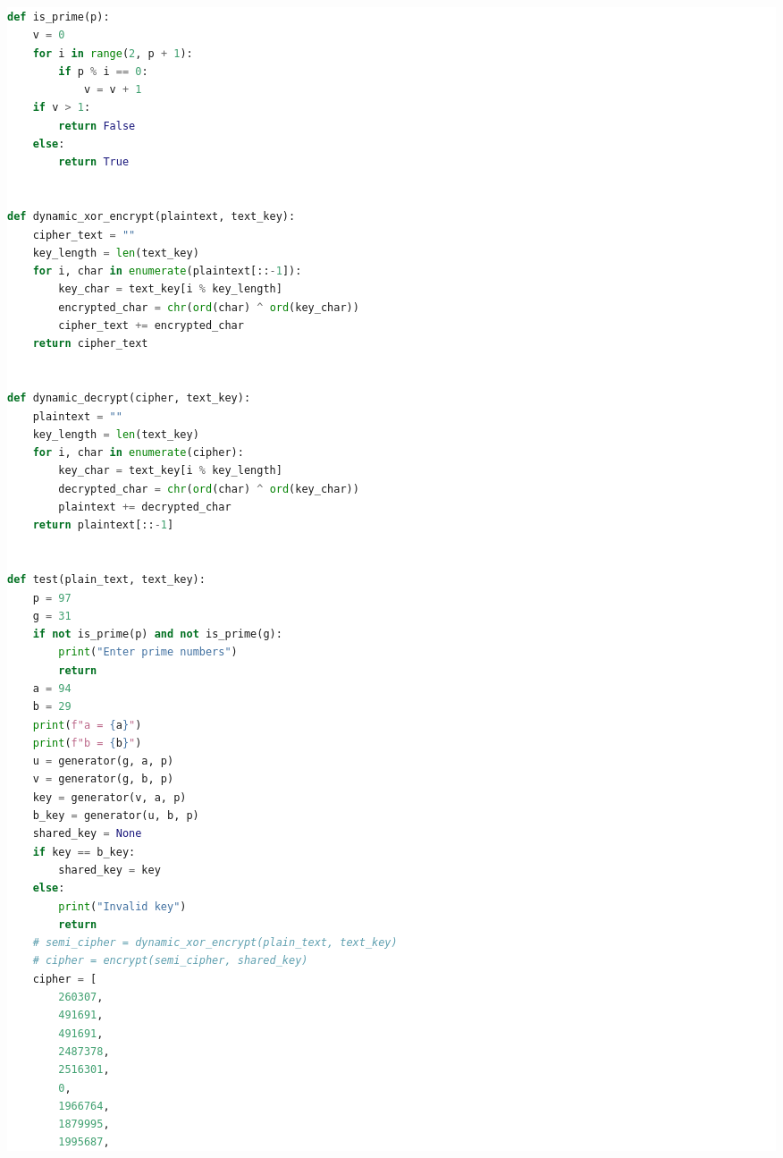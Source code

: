 ```python
def is_prime(p):
    v = 0
    for i in range(2, p + 1):
        if p % i == 0:
            v = v + 1
    if v > 1:
        return False
    else:
        return True


def dynamic_xor_encrypt(plaintext, text_key):
    cipher_text = ""
    key_length = len(text_key)
    for i, char in enumerate(plaintext[::-1]):
        key_char = text_key[i % key_length]
        encrypted_char = chr(ord(char) ^ ord(key_char))
        cipher_text += encrypted_char
    return cipher_text


def dynamic_decrypt(cipher, text_key):
    plaintext = ""
    key_length = len(text_key)
    for i, char in enumerate(cipher):
        key_char = text_key[i % key_length]
        decrypted_char = chr(ord(char) ^ ord(key_char))
        plaintext += decrypted_char
    return plaintext[::-1]


def test(plain_text, text_key):
    p = 97
    g = 31
    if not is_prime(p) and not is_prime(g):
        print("Enter prime numbers")
        return
    a = 94
    b = 29
    print(f"a = {a}")
    print(f"b = {b}")
    u = generator(g, a, p)
    v = generator(g, b, p)
    key = generator(v, a, p)
    b_key = generator(u, b, p)
    shared_key = None
    if key == b_key:
        shared_key = key
    else:
        print("Invalid key")
        return
    # semi_cipher = dynamic_xor_encrypt(plain_text, text_key)
    # cipher = encrypt(semi_cipher, shared_key)
    cipher = [
        260307,
        491691,
        491691,
        2487378,
        2516301,
        0,
        1966764,
        1879995,
        1995687,
```